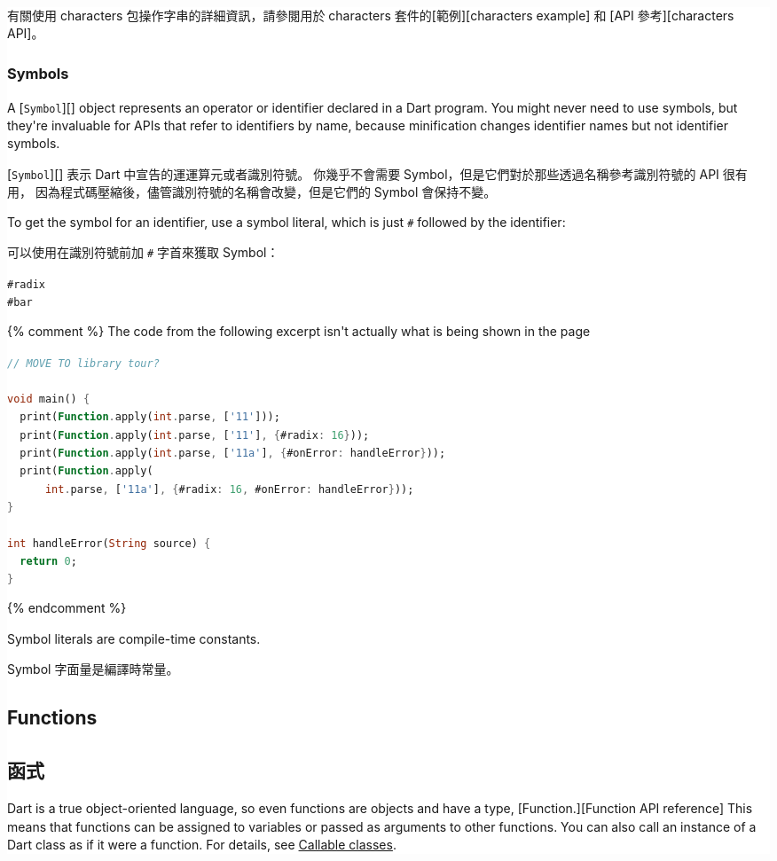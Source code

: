 有關使用 characters 包操作字串的詳細資訊，請參閱用於 characters 套件的[範例][characters example]
和 [API 參考][characters API]。

### Symbols

A [`Symbol`][] object
represents an operator or identifier declared in a Dart program. You
might never need to use symbols, but they're invaluable for APIs that
refer to identifiers by name, because minification changes identifier
names but not identifier symbols.

[`Symbol`][] 表示 Dart 中宣告的運運算元或者識別符號。
你幾乎不會需要 Symbol，但是它們對於那些透過名稱參考識別符號的 API 很有用，
因為程式碼壓縮後，儘管識別符號的名稱會改變，但是它們的 Symbol 會保持不變。

To get the symbol for an identifier, use a symbol literal, which is just
`#` followed by the identifier:

可以使用在識別符號前加 `#` 字首來獲取 Symbol：

```nocode
#radix
#bar
```

{% comment %}
The code from the following excerpt isn't actually what is being shown in the page

<?code-excerpt "misc/lib/language_tour/built_in_types.dart (symbols)"?>
```dart
// MOVE TO library tour?

void main() {
  print(Function.apply(int.parse, ['11']));
  print(Function.apply(int.parse, ['11'], {#radix: 16}));
  print(Function.apply(int.parse, ['11a'], {#onError: handleError}));
  print(Function.apply(
      int.parse, ['11a'], {#radix: 16, #onError: handleError}));
}

int handleError(String source) {
  return 0;
}
```
{% endcomment %}

Symbol literals are compile-time constants.

Symbol 字面量是編譯時常量。

## Functions

## 函式

Dart is a true object-oriented language, so even functions are objects
and have a type, [Function.][Function API reference]
This means that functions can be assigned to variables or passed as arguments
to other functions. You can also call an instance of a Dart class as if
it were a function. For details, see [Callable classes](#callable-classes).


[abstract]: #abstract-classes
[as]: #type-test-operators
[assert]: #assert
[async]: #asynchrony-support
[await]: #asynchrony-support
[break]: #break-and-continue
[case]: #switch-and-case
[catch]: #catch
[class]: #instance-variables
[const]: #final-and-const
[continue]: #break-and-continue
[covariant]: /guides/language/sound-problems#the-covariant-keyword
[default]: #switch-and-case
[deferred]: #lazily-loading-a-library
[do]: #while-and-do-while
[dynamic]: #important-concepts
[else]: #if-and-else
[enum]: #enumerated-types
[export]: /guides/libraries/create-library-packages
[extends]: #extending-a-class
[extension]: #extension-methods
[external]: https://spec.dart.dev/DartLangSpecDraft.pdf#External%20Functions
[factory]: #factory-constructors
[false]: #booleans
[final]: #final-and-const
[finally]: #finally
[for]: #for-loops
[Function]: #functions
[get]: #getters-and-setters
[hide]: #importing-only-part-of-a-library
[if]: #if-and-else
[implements]: #implicit-interfaces
[import]: #using-libraries
[in]: #for-loops
[interface]: #implicit-interfaces
[is]: #type-test-operators
[late]: #late-variables
[library]: #libraries-and-visibility
[mixin]: #adding-features-to-a-class-mixins
[new]: #using-constructors
[null]: #default-value
[on]: #catch
[operator]: #_operators
[part]: /guides/libraries/create-library-packages#organizing-a-library-package
[required]: #named-parameters
[rethrow]: #catch
[return]: #functions
[set]: #getters-and-setters
[show]: #importing-only-part-of-a-library
[static]: #class-variables-and-methods
[super]: #extending-a-class
[switch]: #switch-and-case
[sync]: #generators
[this]: #constructors
[throw]: #throw
[true]: #booleans
[try]: #catch
[typedef]: #typedefs
[var]: #variables
[void]: #built-in-types
[with]: #adding-features-to-a-class-mixins
[while]: #while-and-do-while
[yield]: #generators
[dart-numbers]: /guides/language/numbers
[collections proposal]: https://github.com/dart-lang/language/blob/master/accepted/2.3/control-flow-collections/feature-specification.md
[spread proposal]: https://github.com/dart-lang/language/blob/master/accepted/2.3/spread-collections/feature-specification.md